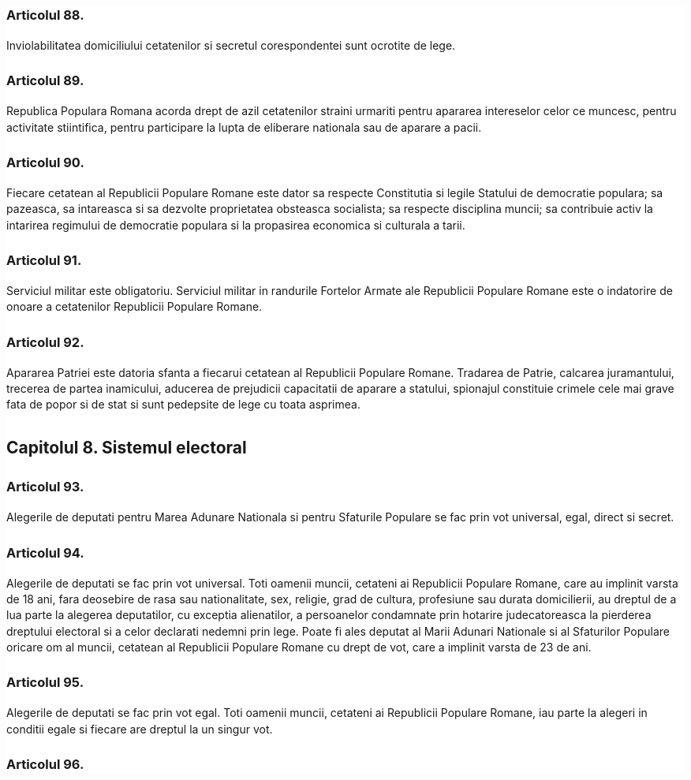 ### Articolul 88.

Inviolabilitatea domiciliului cetatenilor si secretul corespondentei sunt ocrotite de lege.

### Articolul 89.

Republica Populara Romana acorda drept de azil cetatenilor straini urmariti pentru apararea intereselor celor ce muncesc, pentru activitate stiintifica, pentru participare la lupta de eliberare nationala sau de aparare a pacii.

### Articolul 90.

Fiecare cetatean al Republicii Populare Romane este dator sa respecte Constitutia si legile Statului de democratie populara; sa pazeasca, sa intareasca si sa dezvolte proprietatea obsteasca socialista; sa respecte disciplina muncii; sa contribuie activ la intarirea regimului de democratie populara si la propasirea economica si culturala a tarii.

### Articolul 91.

Serviciul militar este obligatoriu. Serviciul militar in randurile Fortelor Armate ale Republicii Populare Romane este o indatorire de onoare a cetatenilor Republicii Populare Romane.

### Articolul 92.

Apararea Patriei este datoria sfanta a fiecarui cetatean al Republicii Populare Romane. Tradarea de Patrie, calcarea juramantului, trecerea de partea inamicului, aducerea de prejudicii capacitatii de aparare a statului, spionajul constituie crimele cele mai grave fata de popor si de stat si sunt pedepsite de lege cu toata asprimea.

## Capitolul 8. Sistemul electoral

### Articolul 93.

Alegerile de deputati pentru Marea Adunare Nationala si pentru Sfaturile Populare se fac prin vot universal, egal, direct si secret.

### Articolul 94.

Alegerile de deputati se fac prin vot universal. Toti oamenii muncii, cetateni ai Republicii Populare Romane, care au implinit varsta de 18 ani, fara deosebire de rasa sau nationalitate, sex, religie, grad de cultura, profesiune sau durata domicilierii, au dreptul de a lua parte la alegerea deputatilor, cu exceptia alienatilor, a persoanelor condamnate prin hotarire judecatoreasca la pierderea dreptului electoral si a celor declarati nedemni prin lege.
Poate fi ales deputat al Marii Adunari Nationale si al Sfaturilor Populare oricare om al muncii, cetatean al Republicii Populare Romane cu drept de vot, care a implinit varsta de 23 de ani.

### Articolul 95.

Alegerile de deputati se fac prin vot egal. Toti oamenii muncii, cetateni ai Republicii Populare Romane, iau parte la alegeri in conditii egale si fiecare are dreptul la un singur vot.

### Articolul 96.
